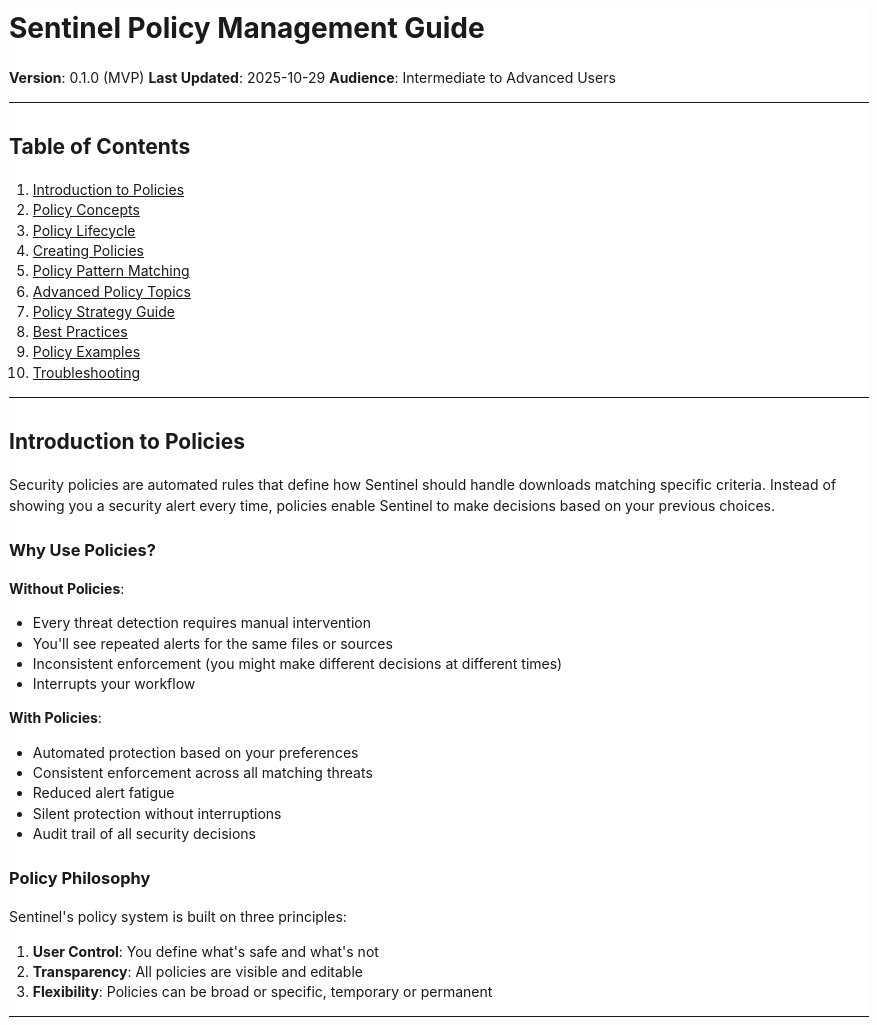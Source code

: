 # Sentinel Policy Management Guide

**Version**: 0.1.0 (MVP)
**Last Updated**: 2025-10-29
**Audience**: Intermediate to Advanced Users

---

## Table of Contents

1. [Introduction to Policies](#introduction-to-policies)
2. [Policy Concepts](#policy-concepts)
3. [Policy Lifecycle](#policy-lifecycle)
4. [Creating Policies](#creating-policies)
5. [Policy Pattern Matching](#policy-pattern-matching)
6. [Advanced Policy Topics](#advanced-policy-topics)
7. [Policy Strategy Guide](#policy-strategy-guide)
8. [Best Practices](#best-practices)
9. [Policy Examples](#policy-examples)
10. [Troubleshooting](#troubleshooting)

---

## Introduction to Policies

Security policies are automated rules that define how Sentinel should handle downloads matching specific criteria. Instead of showing you a security alert every time, policies enable Sentinel to make decisions based on your previous choices.

### Why Use Policies?

**Without Policies**:
- Every threat detection requires manual intervention
- You'll see repeated alerts for the same files or sources
- Inconsistent enforcement (you might make different decisions at different times)
- Interrupts your workflow

**With Policies**:
- Automated protection based on your preferences
- Consistent enforcement across all matching threats
- Reduced alert fatigue
- Silent protection without interruptions
- Audit trail of all security decisions

### Policy Philosophy

Sentinel's policy system is built on three principles:

1. **User Control**: You define what's safe and what's not
2. **Transparency**: All policies are visible and editable
3. **Flexibility**: Policies can be broad or specific, temporary or permanent

---